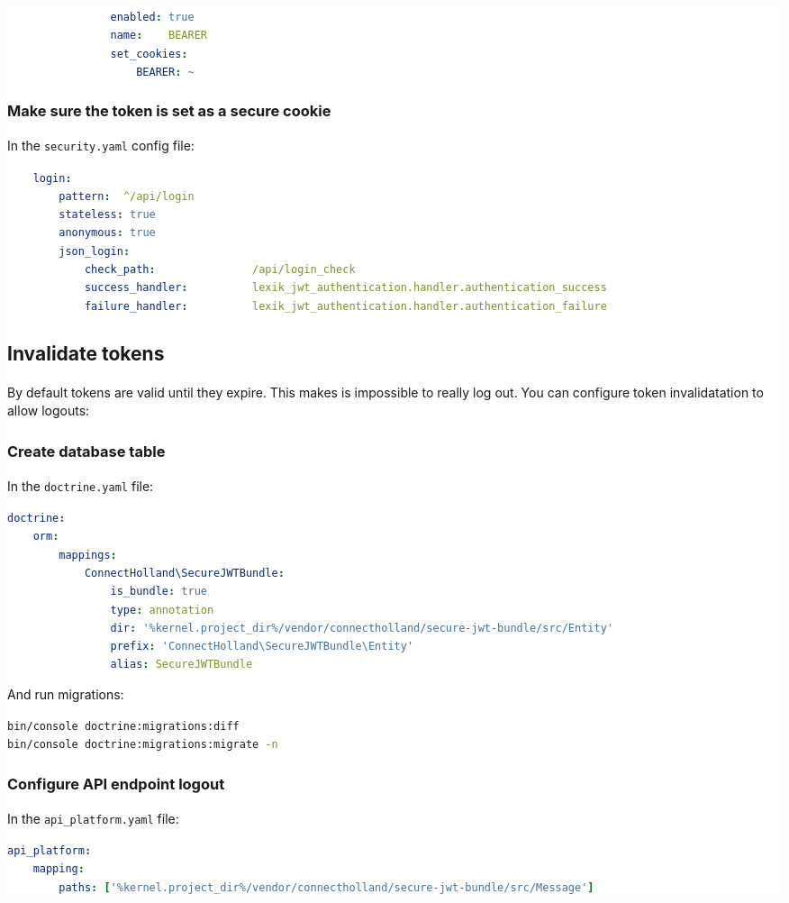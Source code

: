 ```yaml
                enabled: true
                name:    BEARER
                set_cookies:
                    BEARER: ~
```

### Make sure the token is set as a secure cookie

In the `security.yaml` config file:
```yaml
    login:
        pattern:  ^/api/login
        stateless: true
        anonymous: true
        json_login:
            check_path:               /api/login_check
            success_handler:          lexik_jwt_authentication.handler.authentication_success
            failure_handler:          lexik_jwt_authentication.handler.authentication_failure
```

## Invalidate tokens
By default tokens are valid until they expire. This makes is impossible to really log out. You can configure token invalidatation to allow logouts:

### Create database table

In the `doctrine.yaml` file:
```yaml
doctrine:
    orm:
        mappings:
            ConnectHolland\SecureJWTBundle:
                is_bundle: true
                type: annotation
                dir: '%kernel.project_dir%/vendor/connectholland/secure-jwt-bundle/src/Entity'
                prefix: 'ConnectHolland\SecureJWTBundle\Entity'
                alias: SecureJWTBundle
```

And run migrations:
```bash
bin/console doctrine:migrations:diff
bin/console doctrine:migrations:migrate -n
```

### Configure API endpoint logout

In the `api_platform.yaml` file:

```yaml
api_platform:
    mapping:
        paths: ['%kernel.project_dir%/vendor/connectholland/secure-jwt-bundle/src/Message']
```
